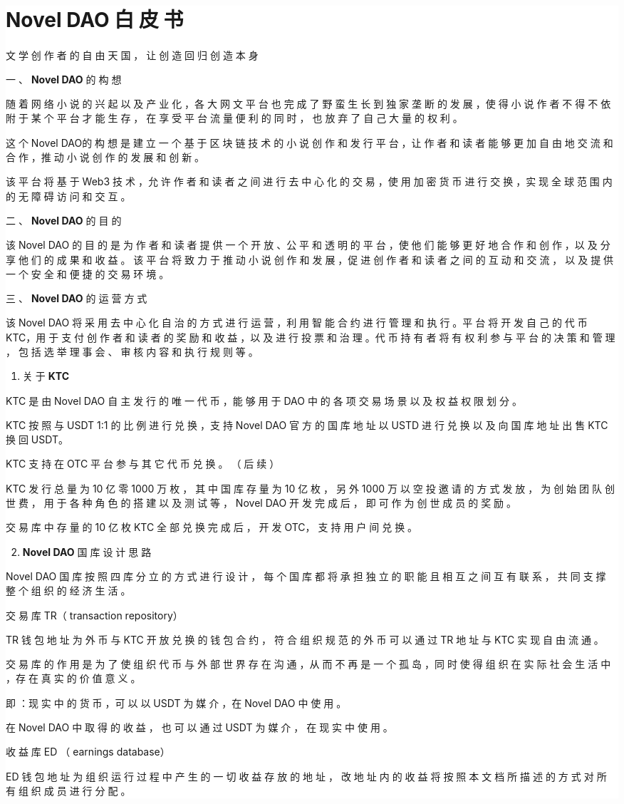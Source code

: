 # **Novel DAO** 白 皮 书

文 学 创 作 者 的 自 由 天 国 ， 让 创 造 回 归 创 造 本 身

一 、 **Novel DAO** 的 构 想

随 着 网 络 小 说 的 兴 起 以 及 产 业 化 ，各 大 网 文 平 台 也 完 成 了 野 蛮 生 长 到 独 家 垄 断 的 发 展 ，使 得 小 说 作 者 不 得 不 依 附 于 某 个 平 台 才 能 生 存 ， 在 享 受 平 台 流 量 便 利 的 同 时 ， 也 放 弃 了 自 己 大 量 的 权 利 。

这 个 Novel DAO的 构 想 是 建 立 一 个 基 于 区 块 链 技 术 的 小 说 创 作 和 发 行 平 台 ，让 作 者 和 读 者 能 够 更 加 自 由 地 交 流 和 合 作 ，推 动 小 说 创 作 的 发 展 和 创 新 。

该 平 台 将 基 于 Web3 技 术 ，允 许 作 者 和 读 者 之 间 进 行 去 中 心 化 的 交 易 ，使 用 加 密 货 币 进 行 交 换 ，实 现 全 球 范 围 内 的 无 障 碍 访 问 和 交 互 。

二 、 **Novel DAO** 的 目 的

该 Novel DAO 的 目 的 是 为 作 者 和 读 者 提 供 一 个 开 放 、公 平 和 透 明 的 平 台 ，使 他 们 能 够 更 好 地 合 作 和 创 作 ，以 及 分 享 他 们 的 成 果 和 收 益 。 该 平 台 将 致 力 于 推 动 小 说 创 作 和 发 展 ，促 进 创 作 者 和 读 者 之 间 的 互 动 和 交 流 ， 以 及 提 供 一 个 安 全 和 便 捷 的 交 易 环 境 。

三 、 **Novel DAO** 的 运 营 方 式

该 Novel DAO 将 采 用 去 中 心 化 自 治 的 方 式 进 行 运 营 ，利 用 智 能 合 约 进 行 管 理 和 执 行 。平 台 将 开 发 自 己 的 代 币 KTC，用 于 支 付 创 作 者 和 读 者 的 奖 励 和 收 益 ，以 及 进 行 投 票 和 治 理 。代 币 持 有 者 将 有 权 利 参 与 平 台 的 决 策 和 管 理 ， 包 括 选 举 理 事 会 、 审 核 内 容 和 执 行 规 则 等 。

1. 关 于 **KTC**

KTC 是 由 Novel DAO 自 主 发 行 的 唯 一 代 币 ，能 够 用 于 DAO 中 的 各 项 交 易 场 景 以 及 权 益 权 限 划 分 。

KTC 按 照 与 USDT 1:1 的 比 例 进 行 兑 换 ，支 持 Novel DAO 官 方 的 国 库 地 址 以 USTD 进 行 兑 换 以 及 向 国 库 地 址 出 售 KTC 换 回 USDT。

KTC 支 持 在 OTC 平 台 参 与 其 它 代 币 兑 换 。 （ 后 续 ）

KTC 发 行 总 量 为 10 亿 零 1000 万 枚 ， 其 中 国 库 存 量 为 10 亿 枚 ， 另 外 1000 万 以 空 投 邀 请 的 方 式 发 放 ， 为 创 始 团 队 创 世 费 ， 用 于 各 种 角 色 的 搭 建 以 及 测 试 等 ， Novel DAO 开 发 完 成 后 ， 即 可 作 为 创 世 成 员 的 奖 励 。

交 易 库 中 存 量 的 10 亿 枚 KTC 全 部 兑 换 完 成 后 ， 开 发 OTC， 支 持 用 户 间 兑 换 。

2. **Novel DAO** 国 库 设 计 思 路

Novel DAO 国 库 按 照 四 库 分 立 的 方 式 进 行 设 计 ， 每 个 国 库 都 将 承 担 独 立 的 职 能 且 相 互 之 间 互 有 联 系 ， 共 同 支 撑 整 个 组 织 的 经 济 生 活 。

交 易 库 TR（ transaction repository）

TR 钱 包 地 址 为 外 币 与 KTC 开 放 兑 换 的 钱 包 合 约 ， 符 合 组 织 规 范 的 外 币 可 以 通 过 TR 地 址 与 KTC 实 现 自 由 流 通 。

交 易 库 的 作 用 是 为 了 使 组 织 代 币 与 外 部 世 界 存 在 沟 通 ，从 而 不 再 是 一 个 孤 岛 ，同 时 使 得 组 织 在 实 际 社 会 生 活 中 ，存 在 真 实 的 价 值 意 义 。

即 ：现 实 中 的 货 币 ，可 以 以 USDT 为 媒 介 ，在 Novel DAO 中 使 用 。

在 Novel DAO 中 取 得 的 收 益 ， 也 可 以 通 过 USDT 为 媒 介 ， 在 现 实 中 使 用 。

收 益 库 ED （ earnings database）

ED 钱 包 地 址 为 组 织 运 行 过 程 中 产 生 的 一 切 收 益 存 放 的 地 址 ， 改 地 址 内 的 收 益 将 按 照 本 文 档 所 描 述 的 方 式 对 所 有 组 织 成 员 进 行 分 配 。
